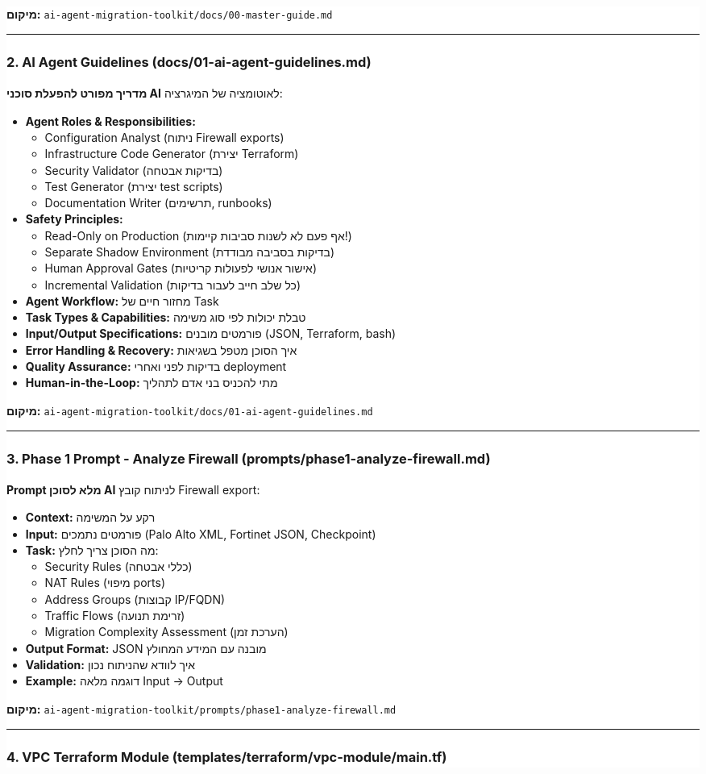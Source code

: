 **מיקום:** `ai-agent-migration-toolkit/docs/00-master-guide.md`

---

### 2. AI Agent Guidelines (docs/01-ai-agent-guidelines.md)

**מדריך מפורט להפעלת סוכני AI** לאוטומציה של המיגרציה:

- **Agent Roles & Responsibilities:**
  - Configuration Analyst (ניתוח Firewall exports)
  - Infrastructure Code Generator (יצירת Terraform)
  - Security Validator (בדיקות אבטחה)
  - Test Generator (יצירת test scripts)
  - Documentation Writer (תרשימים, runbooks)
- **Safety Principles:**
  - Read-Only on Production (אף פעם לא לשנות סביבות קיימות!)
  - Separate Shadow Environment (בדיקות בסביבה מבודדת)
  - Human Approval Gates (אישור אנושי לפעולות קריטיות)
  - Incremental Validation (כל שלב חייב לעבור בדיקות)
- **Agent Workflow:** מחזור חיים של Task
- **Task Types & Capabilities:** טבלת יכולות לפי סוג משימה
- **Input/Output Specifications:** פורמטים מובנים (JSON, Terraform, bash)
- **Error Handling & Recovery:** איך הסוכן מטפל בשגיאות
- **Quality Assurance:** בדיקות לפני ואחרי deployment
- **Human-in-the-Loop:** מתי להכניס בני אדם לתהליך

**מיקום:** `ai-agent-migration-toolkit/docs/01-ai-agent-guidelines.md`

---

### 3. Phase 1 Prompt - Analyze Firewall (prompts/phase1-analyze-firewall.md)

**Prompt מלא לסוכן AI** לניתוח קובץ Firewall export:

- **Context:** רקע על המשימה
- **Input:** פורמטים נתמכים (Palo Alto XML, Fortinet JSON, Checkpoint)
- **Task:** מה הסוכן צריך לחלץ:
  - Security Rules (כללי אבטחה)
  - NAT Rules (מיפוי ports)
  - Address Groups (קבוצות IP/FQDN)
  - Traffic Flows (זרימת תנועה)
  - Migration Complexity Assessment (הערכת זמן)
- **Output Format:** JSON מובנה עם המידע המחולץ
- **Validation:** איך לוודא שהניתוח נכון
- **Example:** דוגמה מלאה Input → Output

**מיקום:** `ai-agent-migration-toolkit/prompts/phase1-analyze-firewall.md`

---

### 4. VPC Terraform Module (templates/terraform/vpc-module/main.tf)
